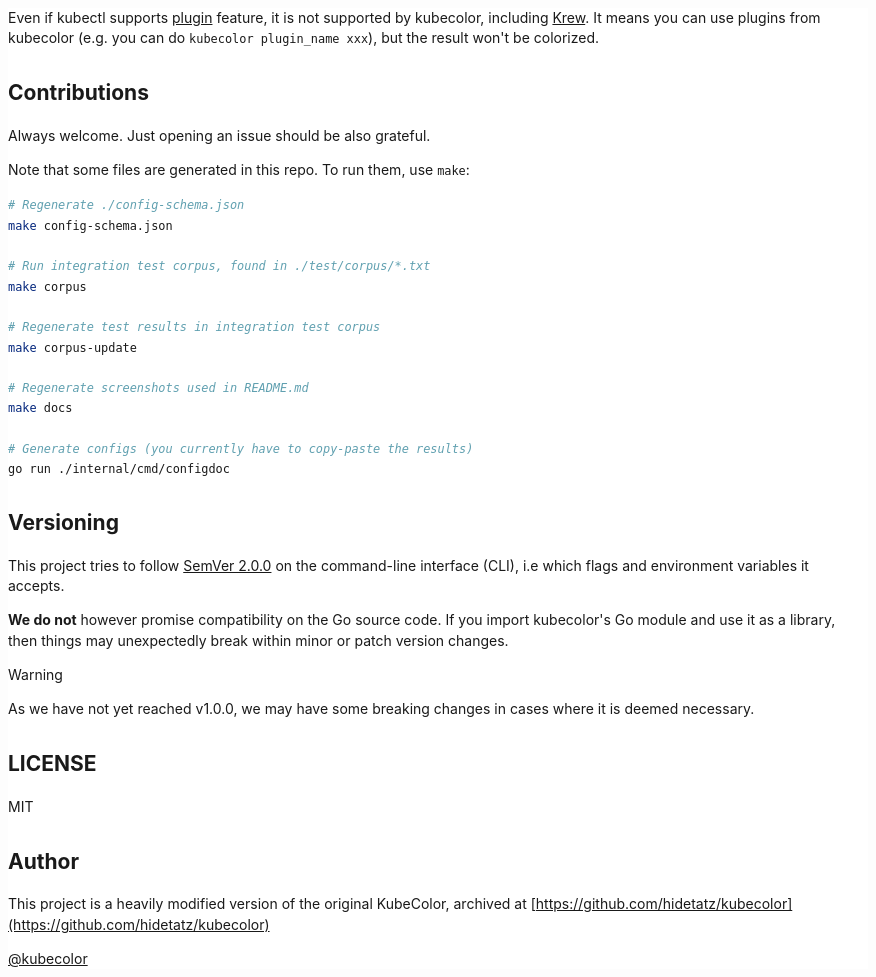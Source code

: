 Even if kubectl supports [plugin](https://kubernetes.io/docs/tasks/extend-kubectl/kubectl-plugins/) feature, it is not supported by kubecolor, including [Krew](https://krew.sigs.k8s.io/).
It means you can use plugins from kubecolor (e.g. you can do `kubecolor plugin_name xxx`), but the result won't be colorized.

## Contributions

Always welcome. Just opening an issue should be also grateful.

Note that some files are generated in this repo. To run them, use `make`:

```bash
# Regenerate ./config-schema.json
make config-schema.json

# Run integration test corpus, found in ./test/corpus/*.txt
make corpus

# Regenerate test results in integration test corpus
make corpus-update

# Regenerate screenshots used in README.md
make docs

# Generate configs (you currently have to copy-paste the results)
go run ./internal/cmd/configdoc
```

## Versioning

This project tries to follow [SemVer 2.0.0](https://semver.org/)
on the command-line interface (CLI), i.e which flags and environment variables
it accepts.

**We do not** however promise compatibility on the Go source code.
If you import kubecolor's Go module and use it as a library, then things may
unexpectedly break within minor or patch version changes.

> [!WARNING]
> As we have not yet reached v1.0.0, we may have some breaking changes
> in cases where it is deemed necessary.

## LICENSE

MIT

## Author

This project is a heavily modified version of the original KubeColor, archived at [https://github.com/hidetatz/kubecolor](https://github.com/hidetatz/kubecolor)

[@kubecolor](https://github.com/kubecolor)
